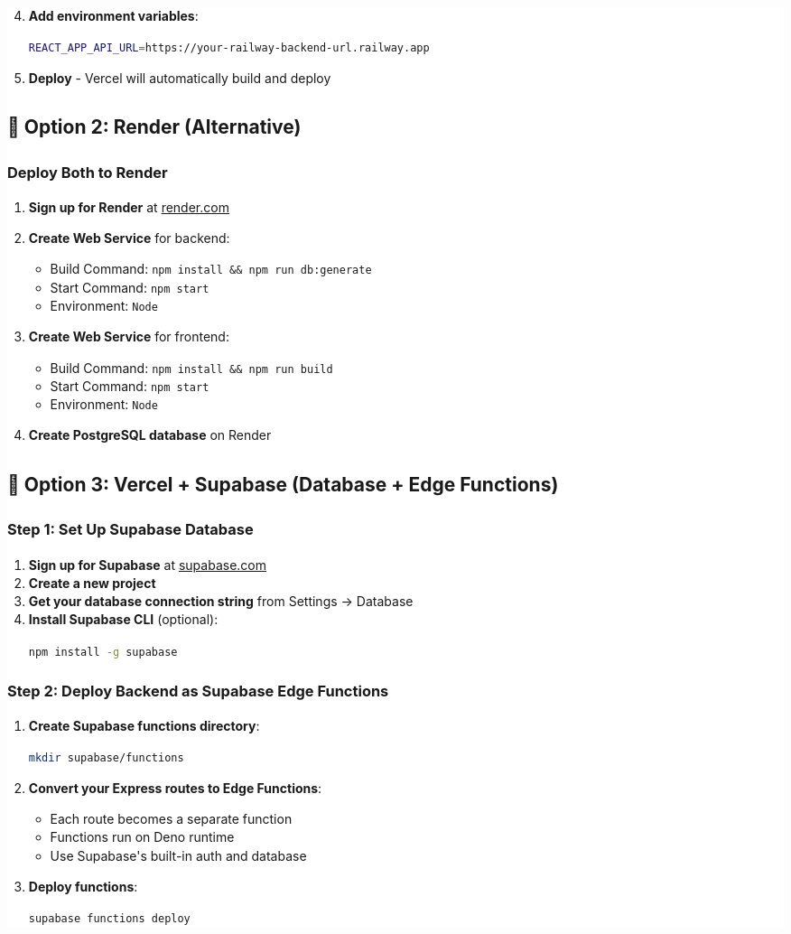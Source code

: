 4. **Add environment variables**:

   ```bash
   REACT_APP_API_URL=https://your-railway-backend-url.railway.app
   ```

5. **Deploy** - Vercel will automatically build and deploy

## 🎯 **Option 2: Render (Alternative)**

### **Deploy Both to Render**

1. **Sign up for Render** at [render.com](https://render.com)
2. **Create Web Service** for backend:

   - Build Command: `npm install && npm run db:generate`
   - Start Command: `npm start`
   - Environment: `Node`

3. **Create Web Service** for frontend:

   - Build Command: `npm install && npm run build`
   - Start Command: `npm start`
   - Environment: `Node`

4. **Create PostgreSQL database** on Render

## 🎯 **Option 3: Vercel + Supabase (Database + Edge Functions)**

### **Step 1: Set Up Supabase Database**

1. **Sign up for Supabase** at [supabase.com](https://supabase.com)
2. **Create a new project**
3. **Get your database connection string** from Settings → Database
4. **Install Supabase CLI** (optional):
   ```bash
   npm install -g supabase
   ```

### **Step 2: Deploy Backend as Supabase Edge Functions**

1. **Create Supabase functions directory**:

   ```bash
   mkdir supabase/functions
   ```

2. **Convert your Express routes to Edge Functions**:

   - Each route becomes a separate function
   - Functions run on Deno runtime
   - Use Supabase's built-in auth and database

3. **Deploy functions**:
   ```bash
   supabase functions deploy
   ```

